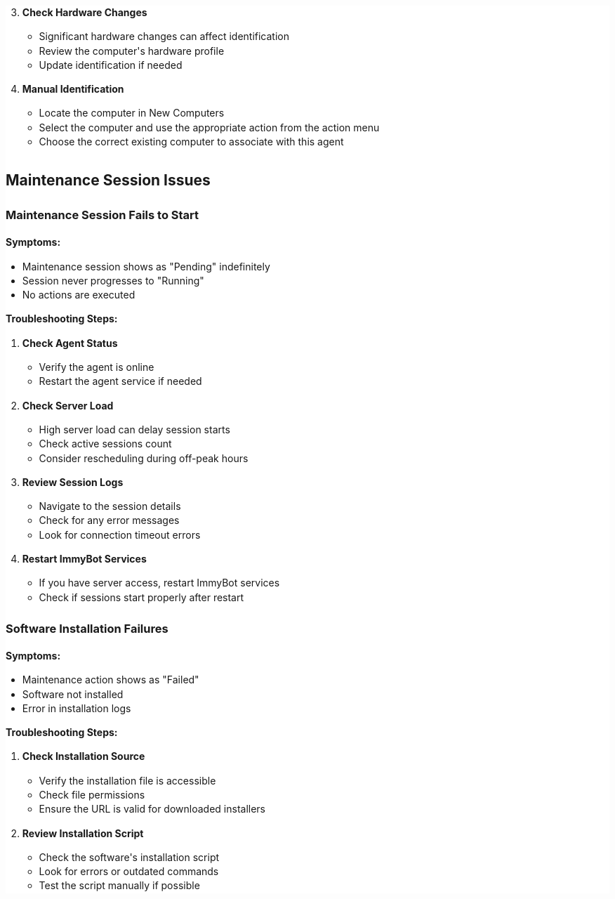 3. **Check Hardware Changes**
   - Significant hardware changes can affect identification
   - Review the computer's hardware profile
   - Update identification if needed

4. **Manual Identification**
   - Locate the computer in New Computers
   - Select the computer and use the appropriate action from the action menu
   - Choose the correct existing computer to associate with this agent

## Maintenance Session Issues

### Maintenance Session Fails to Start

**Symptoms:**
- Maintenance session shows as "Pending" indefinitely
- Session never progresses to "Running"
- No actions are executed

**Troubleshooting Steps:**

1. **Check Agent Status**
   - Verify the agent is online
   - Restart the agent service if needed

2. **Check Server Load**
   - High server load can delay session starts
   - Check active sessions count
   - Consider rescheduling during off-peak hours

3. **Review Session Logs**
   - Navigate to the session details
   - Check for any error messages
   - Look for connection timeout errors

4. **Restart ImmyBot Services**
   - If you have server access, restart ImmyBot services
   - Check if sessions start properly after restart

### Software Installation Failures

**Symptoms:**
- Maintenance action shows as "Failed"
- Software not installed
- Error in installation logs

**Troubleshooting Steps:**

1. **Check Installation Source**
   - Verify the installation file is accessible
   - Check file permissions
   - Ensure the URL is valid for downloaded installers

2. **Review Installation Script**
   - Check the software's installation script
   - Look for errors or outdated commands
   - Test the script manually if possible
